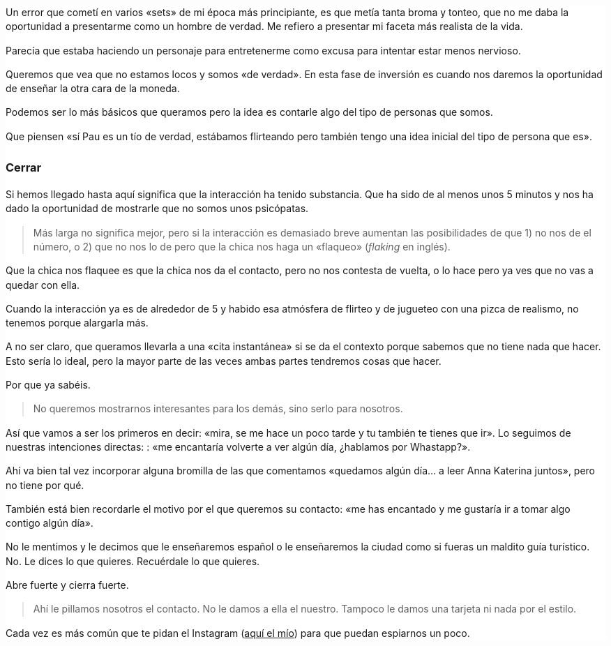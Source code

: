 Un error que cometí en varios «sets» de mi época más principiante, es que metía tanta broma y tonteo, que no me daba la oportunidad a presentarme como un hombre de verdad. Me refiero a presentar mi faceta más realista de la vida.

Parecía que estaba haciendo un personaje para entretenerme como excusa para intentar estar menos nervioso.

Queremos que vea que no estamos locos y somos «de verdad». En esta fase de inversión es cuando nos daremos la oportunidad de enseñar la otra cara de la moneda.

Podemos ser lo más básicos que queramos pero la idea es contarle algo del tipo de personas que somos.

Que piensen «sí Pau es un tío de verdad, estábamos flirteando pero también tengo una idea inicial del tipo de persona que es».

### Cerrar

Si hemos llegado hasta aquí significa que la interacción ha tenido substancia. Que ha sido de al menos unos 5 minutos y nos ha dado la oportunidad de mostrarle que no somos unos psicópatas.

> Más larga no significa mejor, pero si la interacción es demasiado breve aumentan las posibilidades de que 1) no nos de el número, o 2) que no nos lo de pero que la chica nos haga un «flaqueo» (_flaking_ en inglés).

Que la chica nos flaquee es que la chica nos da el contacto, pero no nos contesta de vuelta, o lo hace pero ya ves que no vas a quedar con ella.

Cuando la interacción ya es de alrededor de 5 y habido esa atmósfera de flirteo y de jugueteo con una pizca de realismo, no tenemos porque alargarla más.

A no ser claro, que queramos llevarla a una «cita instantánea» si se da el contexto porque sabemos que no tiene nada que hacer. Esto sería lo ideal, pero la mayor parte de las veces ambas partes tendremos cosas que hacer.

Por que ya sabéis.

> No queremos mostrarnos interesantes para los demás, sino serlo para nosotros.

Así que vamos a ser los primeros en decir: «mira, se me hace un poco tarde y tu también te tienes que ir». Lo seguimos de nuestras intenciones directas: : «me encantaría volverte a ver algún día, ¿hablamos por Whastapp?».

Ahí va bien tal vez incorporar alguna bromilla de las que comentamos «quedamos algún día… a leer Anna Katerina juntos», pero no tiene por qué.

También está bien recordarle el motivo por el que queremos su contacto: «me has encantado y me gustaría ir a tomar algo contigo algún día».

No le mentimos y le decimos que le enseñaremos español o le enseñaremos la ciudad como si fueras un maldito guía turístico. No. Le dices lo que quieres. Recuérdale lo que quieres.

Abre fuerte y cierra fuerte.

> Ahí le pillamos nosotros el contacto. No le damos a ella el nuestro. Tampoco le damos una tarjeta ni nada por el estilo.

Cada vez es más común que te pidan el Instagram ([aquí el mío](https://www.instagram.com/pau_ninja/)) para que puedan espiarnos un poco.
